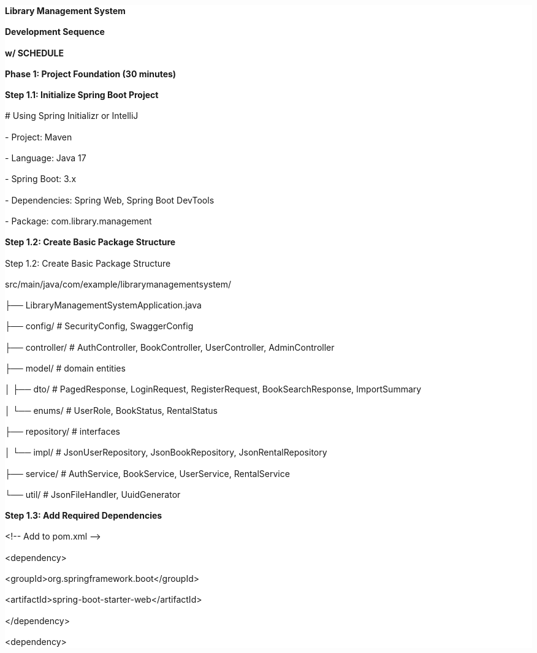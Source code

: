 **Library Management System**

**Development Sequence**

**w/ SCHEDULE**

**Phase 1: Project Foundation (30 minutes)**

**Step 1.1: Initialize Spring Boot Project**

\# Using Spring Initializr or IntelliJ

\- Project: Maven

\- Language: Java 17

\- Spring Boot: 3.x

\- Dependencies: Spring Web, Spring Boot DevTools

\- Package: com.library.management

**Step 1.2: Create Basic Package Structure**

Step 1.2: Create Basic Package Structure

src/main/java/com/example/librarymanagementsystem/

├── LibraryManagementSystemApplication.java

├── config/ \# SecurityConfig, SwaggerConfig

├── controller/ \# AuthController, BookController, UserController,
AdminController

├── model/ \# domain entities

│ ├── dto/ \# PagedResponse, LoginRequest, RegisterRequest,
BookSearchResponse, ImportSummary

│ └── enums/ \# UserRole, BookStatus, RentalStatus

├── repository/ \# interfaces

│ └── impl/ \# JsonUserRepository, JsonBookRepository,
JsonRentalRepository

├── service/ \# AuthService, BookService, UserService, RentalService

└── util/ \# JsonFileHandler, UuidGenerator

**Step 1.3: Add Required Dependencies**

\<!\-- Add to pom.xml \--\>

\<dependency\>

\<groupId\>org.springframework.boot\</groupId\>

\<artifactId\>spring-boot-starter-web\</artifactId\>

\</dependency\>

\<dependency\>
